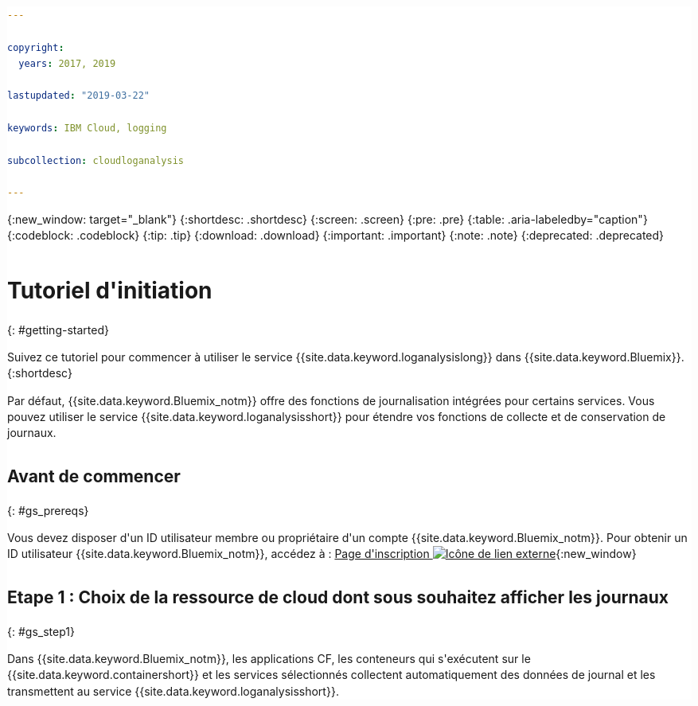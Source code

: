 ```yaml
---

copyright:
  years: 2017, 2019

lastupdated: "2019-03-22"

keywords: IBM Cloud, logging

subcollection: cloudloganalysis

---
```


{:new_window: target="_blank"}
{:shortdesc: .shortdesc}
{:screen: .screen}
{:pre: .pre}
{:table: .aria-labeledby="caption"}
{:codeblock: .codeblock}
{:tip: .tip}
{:download: .download}
{:important: .important}
{:note: .note}
{:deprecated: .deprecated}

# Tutoriel d'initiation
{: #getting-started}

Suivez ce tutoriel pour commencer à utiliser le service {{site.data.keyword.loganalysislong}} dans {{site.data.keyword.Bluemix}}. 
{:shortdesc}

Par défaut, {{site.data.keyword.Bluemix_notm}} offre des fonctions de journalisation intégrées pour certains services. Vous pouvez utiliser le service {{site.data.keyword.loganalysisshort}} pour étendre vos fonctions de collecte et de conservation de journaux.

## Avant de commencer
{: #gs_prereqs}

Vous devez disposer d'un ID utilisateur membre ou propriétaire d'un compte {{site.data.keyword.Bluemix_notm}}. Pour obtenir un ID utilisateur {{site.data.keyword.Bluemix_notm}}, accédez à : [Page d'inscription ![Icône de lien externe](../../icons/launch-glyph.svg "Icône de lien externe")](https://console.bluemix.net/registration/){:new_window}

## Etape 1 : Choix de la ressource de cloud dont sous souhaitez afficher les journaux
{: #gs_step1}

Dans {{site.data.keyword.Bluemix_notm}}, les applications CF, les conteneurs qui s'exécutent sur le {{site.data.keyword.containershort}} et les services sélectionnés collectent automatiquement des données de journal et les transmettent au service {{site.data.keyword.loganalysisshort}}.
